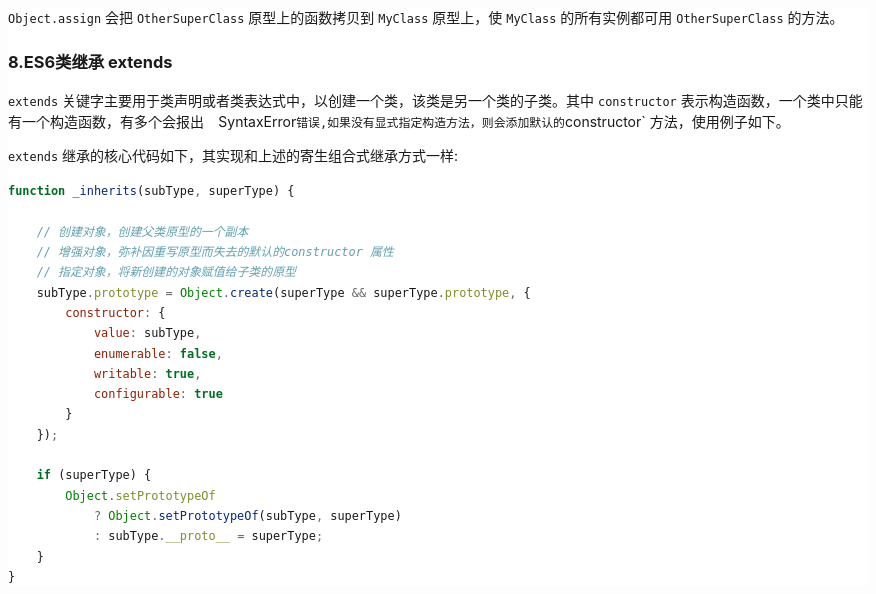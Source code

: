 `Object.assign` 会把 `OtherSuperClass` 原型上的函数拷贝到 `MyClass` 原型上，使 `MyClass` 的所有实例都可用 `OtherSuperClass` 的方法。

### 8.ES6类继承 extends 

`extends` 关键字主要用于类声明或者类表达式中，以创建一个类，该类是另一个类的子类。其中 `constructor` 表示构造函数，一个类中只能有一个构造函数，有多个会报出`  `SyntaxError` 错误,如果没有显式指定构造方法，则会添加默认的 `constructor` 方法，使用例子如下。

`extends` 继承的核心代码如下，其实现和上述的寄生组合式继承方式一样:

```JavaScript
function _inherits(subType, superType) {
  
    // 创建对象，创建父类原型的一个副本
    // 增强对象，弥补因重写原型而失去的默认的constructor 属性
    // 指定对象，将新创建的对象赋值给子类的原型
    subType.prototype = Object.create(superType && superType.prototype, {
        constructor: {
            value: subType,
            enumerable: false,
            writable: true,
            configurable: true
        }
    });
    
    if (superType) {
        Object.setPrototypeOf 
            ? Object.setPrototypeOf(subType, superType) 
            : subType.__proto__ = superType;
    }
}
```
